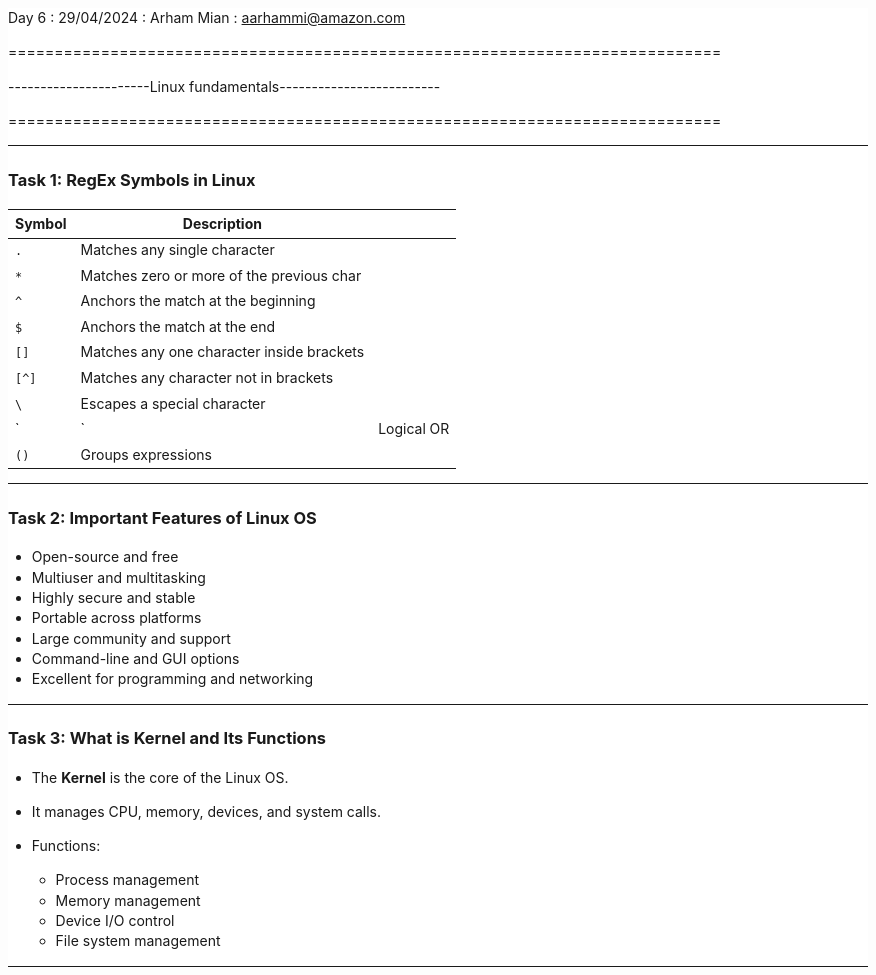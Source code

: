 Day 6 : 29/04/2024 : Arham Mian : aarhammi@amazon.com

=============================================================================

----------------------Linux fundamentals-------------------------

=============================================================================

---

### **Task 1: RegEx Symbols in Linux**

| Symbol | Description                               |            |
| ------ | ----------------------------------------- | ---------- |
| `.`    | Matches any single character              |            |
| `*`    | Matches zero or more of the previous char |            |
| `^`    | Anchors the match at the beginning        |            |
| `$`    | Anchors the match at the end              |            |
| `[]`   | Matches any one character inside brackets |            |
| `[^]`  | Matches any character not in brackets     |            |
| `\`    | Escapes a special character               |            |
| \`     | \`                                        | Logical OR |
| `()`   | Groups expressions                        |            |

---

### **Task 2: Important Features of Linux OS**

* Open-source and free
* Multiuser and multitasking
* Highly secure and stable
* Portable across platforms
* Large community and support
* Command-line and GUI options
* Excellent for programming and networking

---

### **Task 3: What is Kernel and Its Functions**

* The **Kernel** is the core of the Linux OS.
* It manages CPU, memory, devices, and system calls.
* Functions:

  * Process management
  * Memory management
  * Device I/O control
  * File system management

---